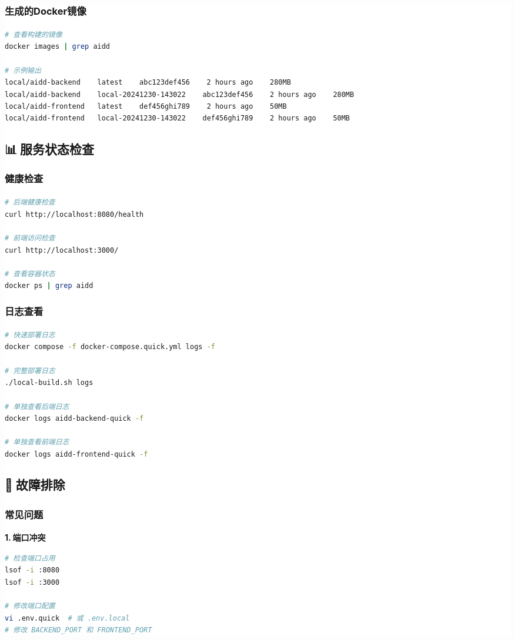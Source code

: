 ### 生成的Docker镜像

```bash
# 查看构建的镜像
docker images | grep aidd

# 示例输出
local/aidd-backend    latest    abc123def456    2 hours ago    280MB
local/aidd-backend    local-20241230-143022    abc123def456    2 hours ago    280MB  
local/aidd-frontend   latest    def456ghi789    2 hours ago    50MB
local/aidd-frontend   local-20241230-143022    def456ghi789    2 hours ago    50MB
```

## 📊 服务状态检查

### 健康检查

```bash
# 后端健康检查
curl http://localhost:8080/health

# 前端访问检查  
curl http://localhost:3000/

# 查看容器状态
docker ps | grep aidd
```

### 日志查看

```bash
# 快速部署日志
docker compose -f docker-compose.quick.yml logs -f

# 完整部署日志
./local-build.sh logs

# 单独查看后端日志
docker logs aidd-backend-quick -f

# 单独查看前端日志
docker logs aidd-frontend-quick -f
```

## 🐛 故障排除

### 常见问题

**1. 端口冲突**
```bash
# 检查端口占用
lsof -i :8080
lsof -i :3000

# 修改端口配置
vi .env.quick  # 或 .env.local
# 修改 BACKEND_PORT 和 FRONTEND_PORT
```
